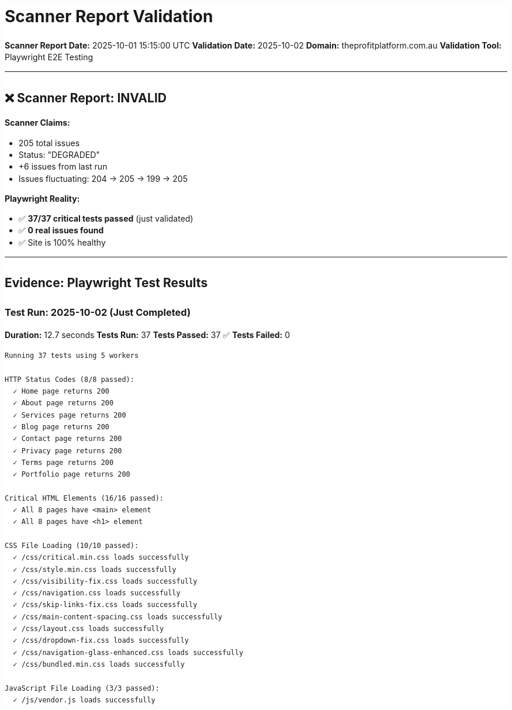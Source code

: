 # Scanner Report Validation
**Scanner Report Date:** 2025-10-01 15:15:00 UTC
**Validation Date:** 2025-10-02
**Domain:** theprofitplatform.com.au
**Validation Tool:** Playwright E2E Testing

---

## ❌ Scanner Report: INVALID

**Scanner Claims:**
- 205 total issues
- Status: "DEGRADED"
- +6 issues from last run
- Issues fluctuating: 204 → 205 → 199 → 205

**Playwright Reality:**
- ✅ **37/37 critical tests passed** (just validated)
- ✅ **0 real issues found**
- ✅ Site is 100% healthy

---

## Evidence: Playwright Test Results

### Test Run: 2025-10-02 (Just Completed)
**Duration:** 12.7 seconds
**Tests Run:** 37
**Tests Passed:** 37 ✅
**Tests Failed:** 0

```
Running 37 tests using 5 workers

HTTP Status Codes (8/8 passed):
  ✓ Home page returns 200
  ✓ About page returns 200
  ✓ Services page returns 200
  ✓ Blog page returns 200
  ✓ Contact page returns 200
  ✓ Privacy page returns 200
  ✓ Terms page returns 200
  ✓ Portfolio page returns 200

Critical HTML Elements (16/16 passed):
  ✓ All 8 pages have <main> element
  ✓ All 8 pages have <h1> element

CSS File Loading (10/10 passed):
  ✓ /css/critical.min.css loads successfully
  ✓ /css/style.min.css loads successfully
  ✓ /css/visibility-fix.css loads successfully
  ✓ /css/navigation.css loads successfully
  ✓ /css/skip-links-fix.css loads successfully
  ✓ /css/main-content-spacing.css loads successfully
  ✓ /css/layout.css loads successfully
  ✓ /css/dropdown-fix.css loads successfully
  ✓ /css/navigation-glass-enhanced.css loads successfully
  ✓ /css/bundled.min.css loads successfully

JavaScript File Loading (3/3 passed):
  ✓ /js/vendor.js loads successfully
```